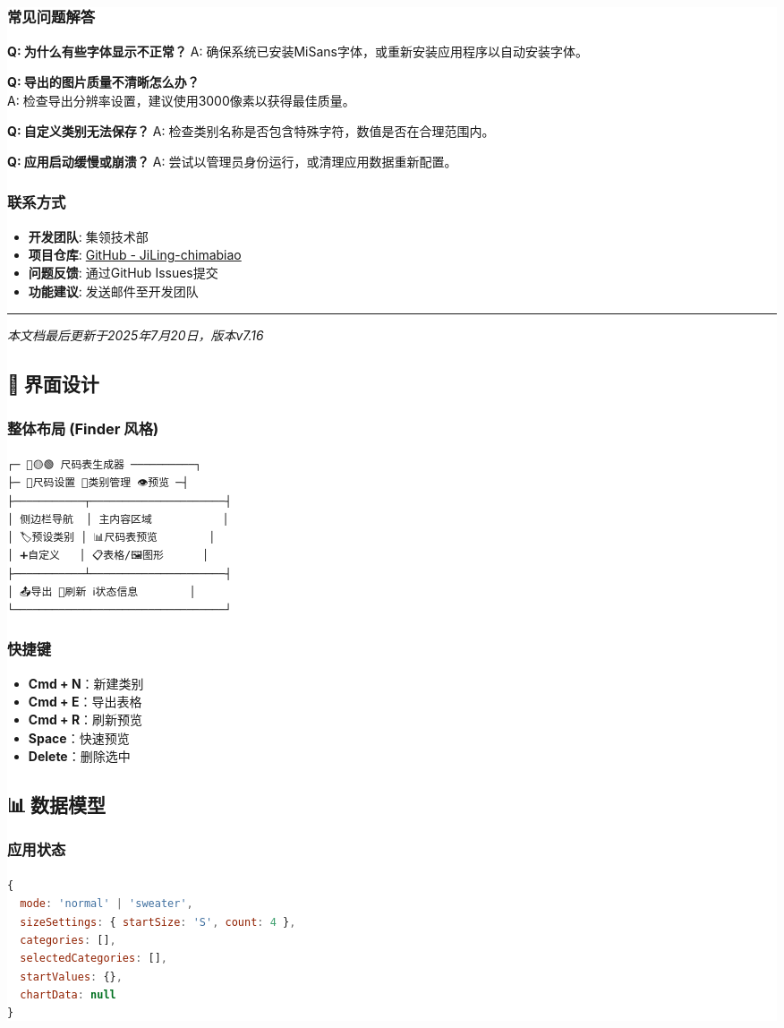 ### 常见问题解答

**Q: 为什么有些字体显示不正常？**
A: 确保系统已安装MiSans字体，或重新安装应用程序以自动安装字体。

**Q: 导出的图片质量不清晰怎么办？**  
A: 检查导出分辨率设置，建议使用3000像素以获得最佳质量。

**Q: 自定义类别无法保存？**
A: 检查类别名称是否包含特殊字符，数值是否在合理范围内。

**Q: 应用启动缓慢或崩溃？**
A: 尝试以管理员身份运行，或清理应用数据重新配置。

### 联系方式

- **开发团队**: 集领技术部
- **项目仓库**: [GitHub - JiLing-chimabiao](https://github.com/SX2000CN/JiLing-chimabiao)
- **问题反馈**: 通过GitHub Issues提交
- **功能建议**: 发送邮件至开发团队

---

*本文档最后更新于2025年7月20日，版本v7.16*

## 📱 界面设计

### 整体布局 (Finder 风格)
```
┌─ 🔴🟡🟢 尺码表生成器 ──────────┐
├─ 📁尺码设置 📏类别管理 👁预览 ─┤
├───────────┬─────────────────────┤
│ 侧边栏导航  │ 主内容区域           │
│ 🏷️预设类别 │ 📊尺码表预览        │
│ ➕自定义   │ 📋表格/🖼️图形      │
├───────────┴─────────────────────┤
│ 📤导出 🔄刷新 ℹ️状态信息        │
└─────────────────────────────────┘
```

### 快捷键
- **Cmd + N**：新建类别
- **Cmd + E**：导出表格
- **Cmd + R**：刷新预览
- **Space**：快速预览
- **Delete**：删除选中

## 📊 数据模型

### 应用状态
```javascript
{
  mode: 'normal' | 'sweater',
  sizeSettings: { startSize: 'S', count: 4 },
  categories: [],
  selectedCategories: [],
  startValues: {},
  chartData: null
}
```
